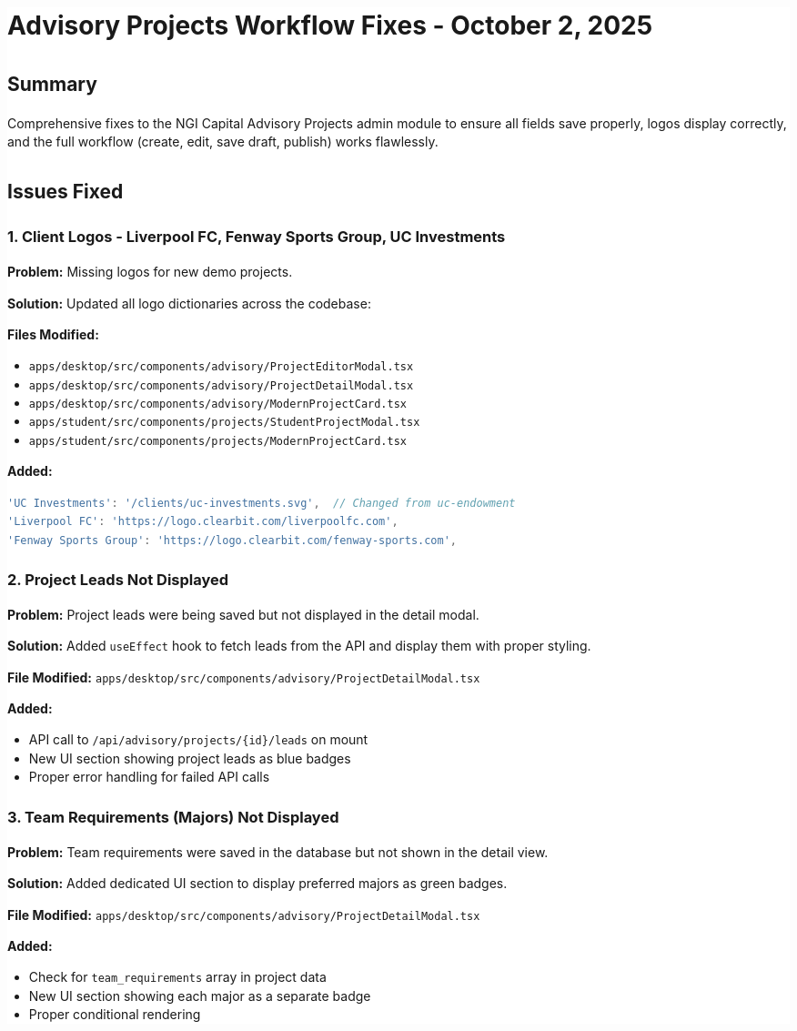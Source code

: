 # Advisory Projects Workflow Fixes - October 2, 2025

## Summary

Comprehensive fixes to the NGI Capital Advisory Projects admin module to ensure all fields save properly, logos display correctly, and the full workflow (create, edit, save draft, publish) works flawlessly.

## Issues Fixed

### 1. Client Logos - Liverpool FC, Fenway Sports Group, UC Investments

**Problem:** Missing logos for new demo projects.

**Solution:** Updated all logo dictionaries across the codebase:

**Files Modified:**
- `apps/desktop/src/components/advisory/ProjectEditorModal.tsx`
- `apps/desktop/src/components/advisory/ProjectDetailModal.tsx`
- `apps/desktop/src/components/advisory/ModernProjectCard.tsx`
- `apps/student/src/components/projects/StudentProjectModal.tsx`
- `apps/student/src/components/projects/ModernProjectCard.tsx`

**Added:**
```typescript
'UC Investments': '/clients/uc-investments.svg',  // Changed from uc-endowment
'Liverpool FC': 'https://logo.clearbit.com/liverpoolfc.com',
'Fenway Sports Group': 'https://logo.clearbit.com/fenway-sports.com',
```

### 2. Project Leads Not Displayed

**Problem:** Project leads were being saved but not displayed in the detail modal.

**Solution:** Added `useEffect` hook to fetch leads from the API and display them with proper styling.

**File Modified:** `apps/desktop/src/components/advisory/ProjectDetailModal.tsx`

**Added:**
- API call to `/api/advisory/projects/{id}/leads` on mount
- New UI section showing project leads as blue badges
- Proper error handling for failed API calls

### 3. Team Requirements (Majors) Not Displayed

**Problem:** Team requirements were saved in the database but not shown in the detail view.

**Solution:** Added dedicated UI section to display preferred majors as green badges.

**File Modified:** `apps/desktop/src/components/advisory/ProjectDetailModal.tsx`

**Added:**
- Check for `team_requirements` array in project data
- New UI section showing each major as a separate badge
- Proper conditional rendering

